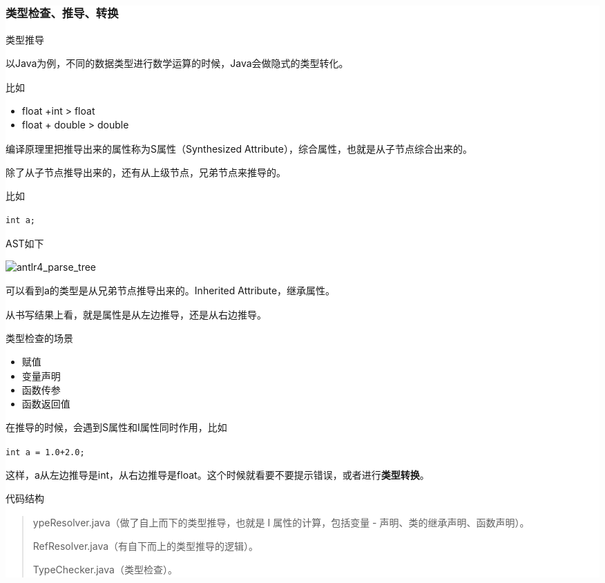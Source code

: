 

### 类型检查、推导、转换

类型推导

以Java为例，不同的数据类型进行数学运算的时候，Java会做隐式的类型转化。

比如

- float +int > float
- float + double > double



编译原理里把推导出来的属性称为S属性（Synthesized Attribute），综合属性，也就是从子节点综合出来的。



除了从子节点推导出来的，还有从上级节点，兄弟节点来推导的。

比如

```
int a;
```

AST如下

![antlr4_parse_tree](D:\workspace\github\ARTS\读书笔记\编译原理之美学习.assets\antlr4_parse_tree.png)

可以看到a的类型是从兄弟节点推导出来的。Inherited Attribute，继承属性。

从书写结果上看，就是属性是从左边推导，还是从右边推导。



类型检查的场景

- 赋值
- 变量声明
- 函数传参
- 函数返回值



在推导的时候，会遇到S属性和I属性同时作用，比如

```
int a = 1.0+2.0;
```

这样，a从左边推导是int，从右边推导是float。这个时候就看要不要提示错误，或者进行**类型转换**。



代码结构

>
>
>ypeResolver.java（做了自上而下的类型推导，也就是 I 属性的计算，包括变量 - 声明、类的继承声明、函数声明）。
>
>RefResolver.java（有自下而上的类型推导的逻辑）。
>
>TypeChecker.java（类型检查）。
